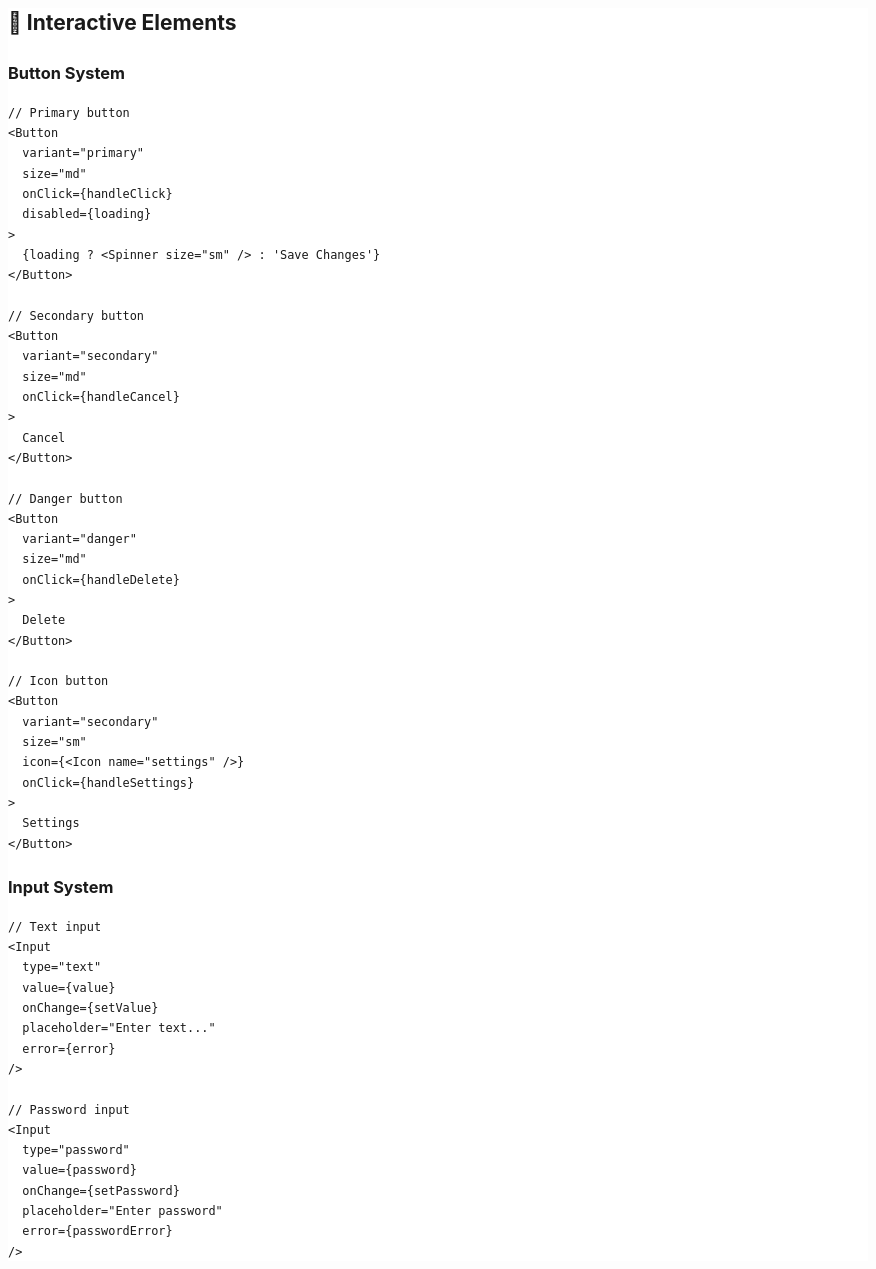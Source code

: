 
## 🎨 Interactive Elements

### **Button System**
```tsx
// Primary button
<Button
  variant="primary"
  size="md"
  onClick={handleClick}
  disabled={loading}
>
  {loading ? <Spinner size="sm" /> : 'Save Changes'}
</Button>

// Secondary button
<Button
  variant="secondary"
  size="md"
  onClick={handleCancel}
>
  Cancel
</Button>

// Danger button
<Button
  variant="danger"
  size="md"
  onClick={handleDelete}
>
  Delete
</Button>

// Icon button
<Button
  variant="secondary"
  size="sm"
  icon={<Icon name="settings" />}
  onClick={handleSettings}
>
  Settings
</Button>
```

### **Input System**
```tsx
// Text input
<Input
  type="text"
  value={value}
  onChange={setValue}
  placeholder="Enter text..."
  error={error}
/>

// Password input
<Input
  type="password"
  value={password}
  onChange={setPassword}
  placeholder="Enter password"
  error={passwordError}
/>
```
